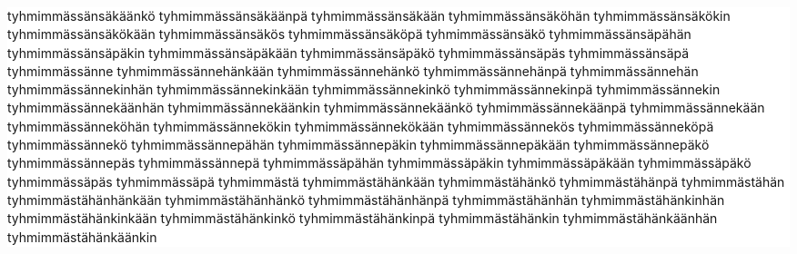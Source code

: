 tyhmimmässänsäkäänkö
tyhmimmässänsäkäänpä
tyhmimmässänsäkään
tyhmimmässänsäköhän
tyhmimmässänsäkökin
tyhmimmässänsäkökään
tyhmimmässänsäkös
tyhmimmässänsäköpä
tyhmimmässänsäkö
tyhmimmässänsäpähän
tyhmimmässänsäpäkin
tyhmimmässänsäpäkään
tyhmimmässänsäpäkö
tyhmimmässänsäpäs
tyhmimmässänsäpä
tyhmimmässänne
tyhmimmässännehänkään
tyhmimmässännehänkö
tyhmimmässännehänpä
tyhmimmässännehän
tyhmimmässännekinhän
tyhmimmässännekinkään
tyhmimmässännekinkö
tyhmimmässännekinpä
tyhmimmässännekin
tyhmimmässännekäänhän
tyhmimmässännekäänkin
tyhmimmässännekäänkö
tyhmimmässännekäänpä
tyhmimmässännekään
tyhmimmässänneköhän
tyhmimmässännekökin
tyhmimmässännekökään
tyhmimmässännekös
tyhmimmässänneköpä
tyhmimmässännekö
tyhmimmässännepähän
tyhmimmässännepäkin
tyhmimmässännepäkään
tyhmimmässännepäkö
tyhmimmässännepäs
tyhmimmässännepä
tyhmimmässäpähän
tyhmimmässäpäkin
tyhmimmässäpäkään
tyhmimmässäpäkö
tyhmimmässäpäs
tyhmimmässäpä
tyhmimmästä
tyhmimmästähänkään
tyhmimmästähänkö
tyhmimmästähänpä
tyhmimmästähän
tyhmimmästähänhänkään
tyhmimmästähänhänkö
tyhmimmästähänhänpä
tyhmimmästähänhän
tyhmimmästähänkinhän
tyhmimmästähänkinkään
tyhmimmästähänkinkö
tyhmimmästähänkinpä
tyhmimmästähänkin
tyhmimmästähänkäänhän
tyhmimmästähänkäänkin